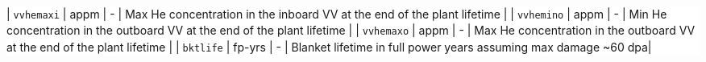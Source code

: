 | `vvhemaxi`  | appm     | -      | Max He concentration in the inboard VV at the end of the plant lifetime |
| `vvhemino`  | appm     | -      | Min He concentration in the outboard VV at the end of the plant lifetime |
| `vvhemaxo`  | appm     | -      | Max He concentration in the outboard VV at the end of the plant lifetime |
| `bktlife`   | fp-yrs   | -      | Blanket lifetime in full power years assuming max damage ~60 dpa|
